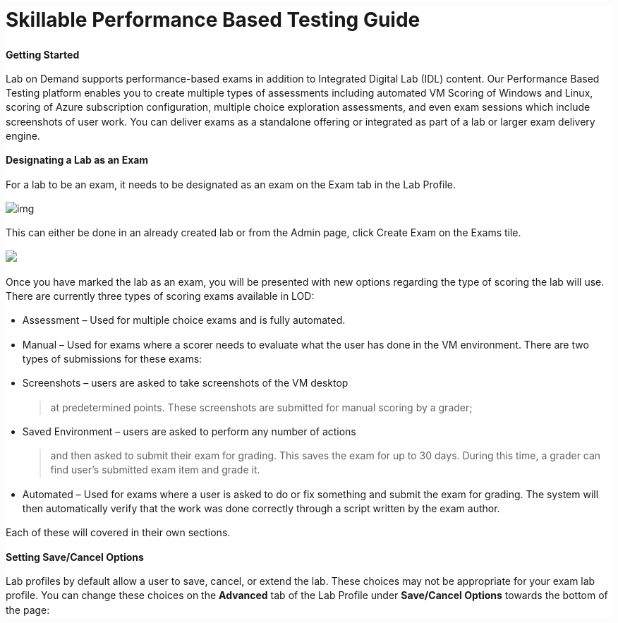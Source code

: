 # Skillable Performance Based Testing Guide



**Getting Started**

Lab on Demand supports performance-based exams in addition to Integrated
Digital Lab (IDL) content. Our Performance Based Testing platform
enables you to create multiple types of assessments including automated
VM Scoring of Windows and Linux, scoring of Azure subscription
configuration, multiple choice exploration assessments, and even exam
sessions which include screenshots of user work. You can deliver exams
as a standalone offering or integrated as part of a lab or larger exam
delivery engine.

**Designating a Lab as an Exam**

For a lab to be an exam, it needs to be designated as an exam on the
Exam tab in the Lab Profile.

![img](media/image001.png)

This can either be done in an already created lab or from the Admin
page, click Create Exam on the Exams tile.

![](media/image002.png)

Once you have marked the lab as an exam, you will be presented with new
options regarding the type of scoring the lab will use. There are
currently three types of scoring exams available in LOD:

-   Assessment – Used for multiple choice exams and is fully automated.

-   Manual – Used for exams where a scorer needs to evaluate what the
    user has done in the VM environment. There are two types of
    submissions for these exams:

-   Screenshots – users are asked to take screenshots of the VM desktop
    > at predetermined points. These screenshots are submitted for
    > manual scoring by a grader;

-   Saved Environment – users are asked to perform any number of actions
    > and then asked to submit their exam for grading. This saves the
    > exam for up to 30 days. During this time, a grader can find user’s
    > submitted exam item and grade it.

-   Automated – Used for exams where a user is asked to do or fix
    something and submit the exam for grading. The system will then
    automatically verify that the work was done correctly through a
    script written by the exam author.

Each of these will covered in their own sections.

**Setting Save/Cancel Options**

Lab profiles by default allow a user to save, cancel, or extend the lab.
These choices may not be appropriate for your exam lab profile. You can
change these choices on the **Advanced** tab of the Lab Profile under
**Save/Cancel Options** towards the bottom of the page:

